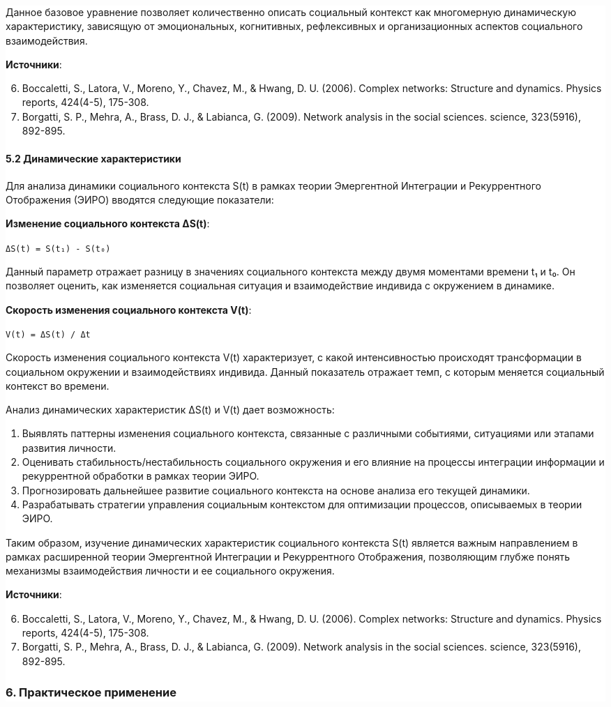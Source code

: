 Данное базовое уравнение позволяет количественно описать социальный контекст как многомерную динамическую характеристику, зависящую от эмоциональных, когнитивных, рефлексивных и организационных аспектов социального взаимодействия.

**Источники**:

6. Boccaletti, S., Latora, V., Moreno, Y., Chavez, M., & Hwang, D. U. (2006). Complex networks: Structure and dynamics. Physics reports, 424(4-5), 175-308.
7. Borgatti, S. P., Mehra, A., Brass, D. J., & Labianca, G. (2009). Network analysis in the social sciences. science, 323(5916), 892-895.



#### 5.2 Динамические характеристики

Для анализа динамики социального контекста S(t) в рамках теории Эмергентной Интеграции и Рекуррентного Отображения (ЭИРО) вводятся следующие показатели:

**Изменение социального контекста ΔS(t)**:

`ΔS(t) = S(t₁) - S(t₀)`

Данный параметр отражает разницу в значениях социального контекста между двумя моментами времени t₁ и t₀. Он позволяет оценить, как изменяется социальная ситуация и взаимодействие индивида с окружением в динамике.

**Скорость изменения социального контекста V(t)**:

`V(t) = ΔS(t) / Δt`

Скорость изменения социального контекста V(t) характеризует, с какой интенсивностью происходят трансформации в социальном окружении и взаимодействиях индивида. Данный показатель отражает темп, с которым меняется социальный контекст во времени.

Анализ динамических характеристик ΔS(t) и V(t) дает возможность:

1. Выявлять паттерны изменения социального контекста, связанные с различными событиями, ситуациями или этапами развития личности.
2. Оценивать стабильность/нестабильность социального окружения и его влияние на процессы интеграции информации и рекуррентной обработки в рамках теории ЭИРО.
3. Прогнозировать дальнейшее развитие социального контекста на основе анализа его текущей динамики.
4. Разрабатывать стратегии управления социальным контекстом для оптимизации процессов, описываемых в теории ЭИРО.

Таким образом, изучение динамических характеристик социального контекста S(t) является важным направлением в рамках расширенной теории Эмергентной Интеграции и Рекуррентного Отображения, позволяющим глубже понять механизмы взаимодействия личности и ее социального окружения.

**Источники**:

6. Boccaletti, S., Latora, V., Moreno, Y., Chavez, M., & Hwang, D. U. (2006). Complex networks: Structure and dynamics. Physics reports, 424(4-5), 175-308.
7. Borgatti, S. P., Mehra, A., Brass, D. J., & Labianca, G. (2009). Network analysis in the social sciences. science, 323(5916), 892-895.



### 6. Практическое применение
